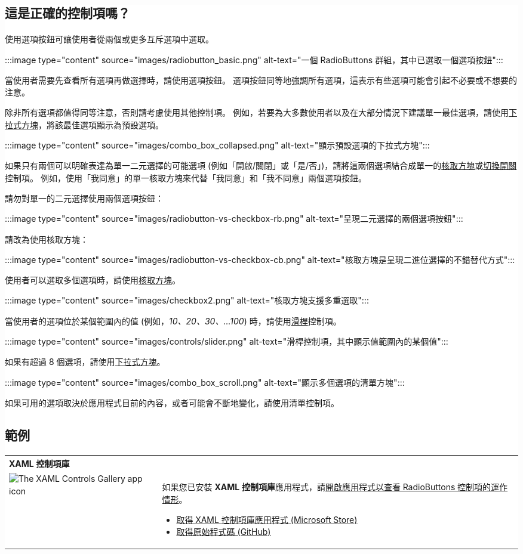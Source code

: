 ## <a name="is-this-the-right-control"></a>這是正確的控制項嗎？

使用選項按鈕可讓使用者從兩個或更多互斥選項中選取。

:::image type="content" source="images/radiobutton_basic.png" alt-text="一個 RadioButtons 群組，其中已選取一個選項按鈕":::

當使用者需要先查看所有選項再做選擇時，請使用選項按鈕。 選項按鈕同等地強調所有選項，這表示有些選項可能會引起不必要或不想要的注意。

除非所有選項都值得同等注意，否則請考慮使用其他控制項。 例如，若要為大多數使用者以及在大部分情況下建議單一最佳選項，請使用[下拉式方塊](combo-box.md)，將該最佳選項顯示為預設選項。

:::image type="content" source="images/combo_box_collapsed.png" alt-text="顯示預設選項的下拉式方塊":::

如果只有兩個可以明確表達為單一二元選擇的可能選項 (例如「開啟/關閉」或「是/否」)，請將這兩個選項結合成單一的[核取方塊](checkbox.md)或[切換開關](toggles.md)控制項。 例如，使用「我同意」的單一核取方塊來代替「我同意」和「我不同意」兩個選項按鈕。

請勿對單一的二元選擇使用兩個選項按鈕：

:::image type="content" source="images/radiobutton-vs-checkbox-rb.png" alt-text="呈現二元選擇的兩個選項按鈕":::

請改為使用核取方塊：

:::image type="content" source="images/radiobutton-vs-checkbox-cb.png" alt-text="核取方塊是呈現二進位選擇的不錯替代方式":::

使用者可以選取多個選項時，請使用[核取方塊](checkbox.md)。

:::image type="content" source="images/checkbox2.png" alt-text="核取方塊支援多重選取":::

當使用者的選項位於某個範圍內的值 (例如，*10、20、30、...100*) 時，請使用[滑桿](slider.md)控制項。

:::image type="content" source="images/controls/slider.png" alt-text="滑桿控制項，其中顯示值範圍內的某個值":::

如果有超過 8 個選項，請使用[下拉式方塊](combo-box.md)。

:::image type="content" source="images/combo_box_scroll.png" alt-text="顯示多個選項的清單方塊":::

如果可用的選項取決於應用程式目前的內容，或者可能會不斷地變化，請使用清單控制項。

## <a name="examples"></a>範例

<table>
<th align="left">XAML 控制項庫<th>
<tr>
<td><img src="images/xaml-controls-gallery-app-icon-sm.png" alt="The XAML Controls Gallery app icon"></img></td>
<td>
    <p>如果您已安裝 <strong style="font-weight: semi-bold">XAML 控制項庫</strong>應用程式，請<a href="xamlcontrolsgallery:/item/RadioButton">開啟應用程式以查看 RadioButtons 控制項的運作情形</a>。</p>
    <ul>
    <li><a href="https://www.microsoft.com/store/productId/9MSVH128X2ZT">取得 XAML 控制項庫應用程式 (Microsoft Store)</a></li>
    <li><a href="https://github.com/Microsoft/Xaml-Controls-Gallery">取得原始程式碼 (GitHub)</a></li>
    </ul>
</td>
</tr>
</table>

